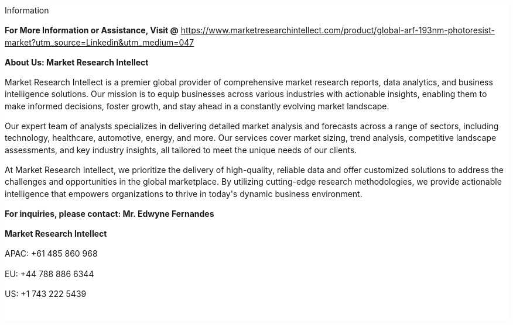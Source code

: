 Information</li></ul></div><div class="article-main__content" data-test-id="publishing-text-block"><p><span class="font-[700]"><strong>For More Information or Assistance, Visit @</strong>&nbsp;<a href="https://www.marketresearchintellect.com/product/global-arf-193nm-photoresist-market?utm_source=Linkedin&utm_medium=047">https://www.marketresearchintellect.com/product/global-arf-193nm-photoresist-market?utm_source=Linkedin&utm_medium=047</a></span></p><p><strong>About Us: Market Research Intellect</strong></p><p>Market Research Intellect is a premier global provider of comprehensive market research reports, data analytics, and business intelligence solutions. Our mission is to equip businesses across various industries with actionable insights, enabling them to make informed decisions, foster growth, and stay ahead in a constantly evolving market landscape.</p><p>Our expert team of analysts specializes in delivering detailed market analysis and forecasts across a range of sectors, including technology, healthcare, automotive, energy, and more. Our services cover market sizing, trend analysis, competitive landscape assessments, and key industry insights, all tailored to meet the unique needs of our clients.</p><p>At Market Research Intellect, we prioritize the delivery of high-quality, reliable data and offer customized solutions to address the challenges and opportunities in the global marketplace. By utilizing cutting-edge research methodologies, we provide actionable intelligence that empowers organizations to thrive in today's dynamic business environment.</p><p><strong>For inquiries, please contact: Mr. Edwyne Fernandes</strong></p><p><strong>Market Research Intellect</strong></p><p>APAC: +61 485 860 968</p><p>EU: +44 788 886 6344</p><p>US: +1 743 222 5439</p></div><div class="article-main__content" data-test-id="publishing-text-block">&nbsp;</div>
